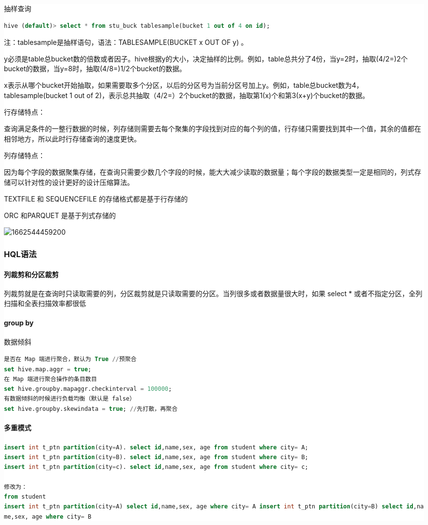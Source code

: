 

抽样查询

```sql
hive (default)> select * from stu_buck tablesample(bucket 1 out of 4 on id);
```



注：tablesample是抽样语句，语法：TABLESAMPLE(BUCKET x OUT OF y) 。

y必须是table总bucket数的倍数或者因子。hive根据y的大小，决定抽样的比例。例如，table总共分了4份，当y=2时，抽取(4/2=)2个bucket的数据，当y=8时，抽取(4/8=)1/2个bucket的数据。

x表示从哪个bucket开始抽取，如果需要取多个分区，以后的分区号为当前分区号加上y。例如，table总bucket数为4，tablesample(bucket 1 out of 2)，表示总共抽取（4/2=）2个bucket的数据，抽取第1(x)个和第3(x+y)个bucket的数据。



行存储特点：

查询满足条件的一整行数据的时候，列存储则需要去每个聚集的字段找到对应的每个列的值，行存储只需要找到其中一个值，其余的值都在相邻地方，所以此时行存储查询的速度更快。

列存储特点：

因为每个字段的数据聚集存储，在查询只需要少数几个字段的时候，能大大减少读取的数据量；每个字段的数据类型一定是相同的，列式存储可以针对性的设计更好的设计压缩算法。

TEXTFILE 和 SEQUENCEFILE 的存储格式都是基于行存储的

ORC 和PARQUET 是基于列式存储的



![1662544459200](C:\Users\Lin\AppData\Roaming\Typora\typora-user-images\1662544459200.png)



### HQL语法

#### 列裁剪和分区裁剪

列裁剪就是在查询时只读取需要的列，分区裁剪就是只读取需要的分区。当列很多或者数据量很大时，如果 select * 或者不指定分区，全列扫描和全表扫描效率都很低



#### group by 

数据倾斜

```sql
是否在 Map 端进行聚合，默认为 True //预聚合
set hive.map.aggr = true;
在 Map 端进行聚合操作的条目数目
set hive.groupby.mapaggr.checkinterval = 100000;
有数据倾斜的时候进行负载均衡（默认是 false）
set hive.groupby.skewindata = true; //先打散，再聚合
```



#### 多重模式

```sql
insert int t_ptn partition(city=A). select id,name,sex, age from student where city= A;
insert int t_ptn partition(city=B). select id,name,sex, age from student where city= B;
insert int t_ptn partition(city=c). select id,name,sex, age from student where city= c;

修改为：
from student
insert int t_ptn partition(city=A) select id,name,sex, age where city= A insert int t_ptn partition(city=B) select id,name,sex, age where city= B
```
